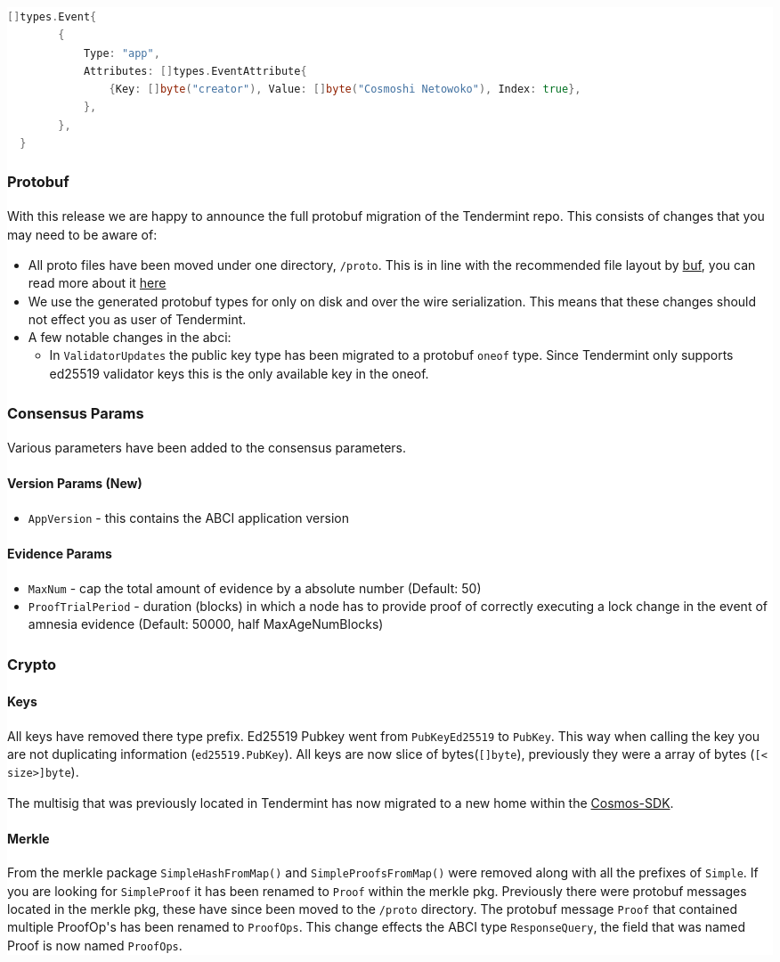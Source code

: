 ```go
[]types.Event{
		{
			Type: "app",
			Attributes: []types.EventAttribute{
				{Key: []byte("creator"), Value: []byte("Cosmoshi Netowoko"), Index: true},
			},
		},
  }
```

### Protobuf

With this release we are happy to announce the full protobuf migration of the Tendermint repo. This consists of changes that you may need to be aware of:

- All proto files have been moved under one directory, `/proto`. This is in line with the recommended file layout by [buf](https://buf.build), you can read more about it [here](https://buf.build/docs/lint-checkers#file_layout)
- We use the generated protobuf types for only on disk and over the wire serialization. This means that these changes should not effect you as user of Tendermint.
- A few notable changes in the abci:
  - In `ValidatorUpdates` the public key type has been migrated to a protobuf `oneof` type. Since Tendermint only supports ed25519 validator keys this is the only available key in the oneof.

### Consensus Params

Various parameters have been added to the consensus parameters.

#### Version Params (New)

- `AppVersion` - this contains the ABCI application version

#### Evidence Params

- `MaxNum` - cap the total amount of evidence by a absolute number (Default: 50)
- `ProofTrialPeriod` - duration (blocks) in which a node has to provide proof of correctly executing a lock change in the event of amnesia evidence (Default: 50000, half MaxAgeNumBlocks)

### Crypto

#### Keys

All keys have removed there type prefix. Ed25519 Pubkey went from `PubKeyEd25519` to `PubKey`. This way when calling the key you are not duplicating information (`ed25519.PubKey`). All keys are now slice of bytes(`[]byte`), previously they were a array of bytes (`[<size>]byte`).

The multisig that was previously located in Tendermint has now migrated to a new home within the [Cosmos-SDK](https://github.com/cosmos/cosmos-sdk/blob/master/crypto/types/multisig/multisignature.go).

#### Merkle

From the merkle package `SimpleHashFromMap()` and `SimpleProofsFromMap()` were removed along with all the prefixes of `Simple`. If you are looking for `SimpleProof` it has been renamed to `Proof` within the merkle pkg. Previously there were protobuf messages located in the merkle pkg, these have since been moved to the `/proto` directory. The protobuf message `Proof` that contained multiple ProofOp's has been renamed to `ProofOps`. This change effects the ABCI type `ResponseQuery`, the field that was named Proof is now named `ProofOps`.
